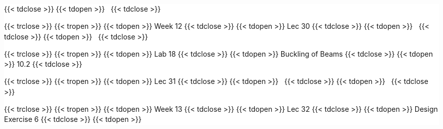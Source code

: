 {{< tdclose >}}
{{< tdopen >}}
 
{{< tdclose >}}

{{< trclose >}}
{{< tropen >}}
{{< tdopen >}}
Week 12
{{< tdclose >}}
{{< tdopen >}}
Lec 30
{{< tdclose >}}
{{< tdopen >}}
 
{{< tdclose >}}
{{< tdopen >}}
 
{{< tdclose >}}

{{< trclose >}}
{{< tropen >}}
{{< tdopen >}}
Lab 18
{{< tdclose >}}
{{< tdopen >}}
Buckling of Beams
{{< tdclose >}}
{{< tdopen >}}
10.2
{{< tdclose >}}

{{< trclose >}}
{{< tropen >}}
{{< tdopen >}}
Lec 31
{{< tdclose >}}
{{< tdopen >}}
 
{{< tdclose >}}
{{< tdopen >}}
 
{{< tdclose >}}

{{< trclose >}}
{{< tropen >}}
{{< tdopen >}}
Week 13
{{< tdclose >}}
{{< tdopen >}}
Lec 32
{{< tdclose >}}
{{< tdopen >}}
Design Exercise 6
{{< tdclose >}}
{{< tdopen >}}
 